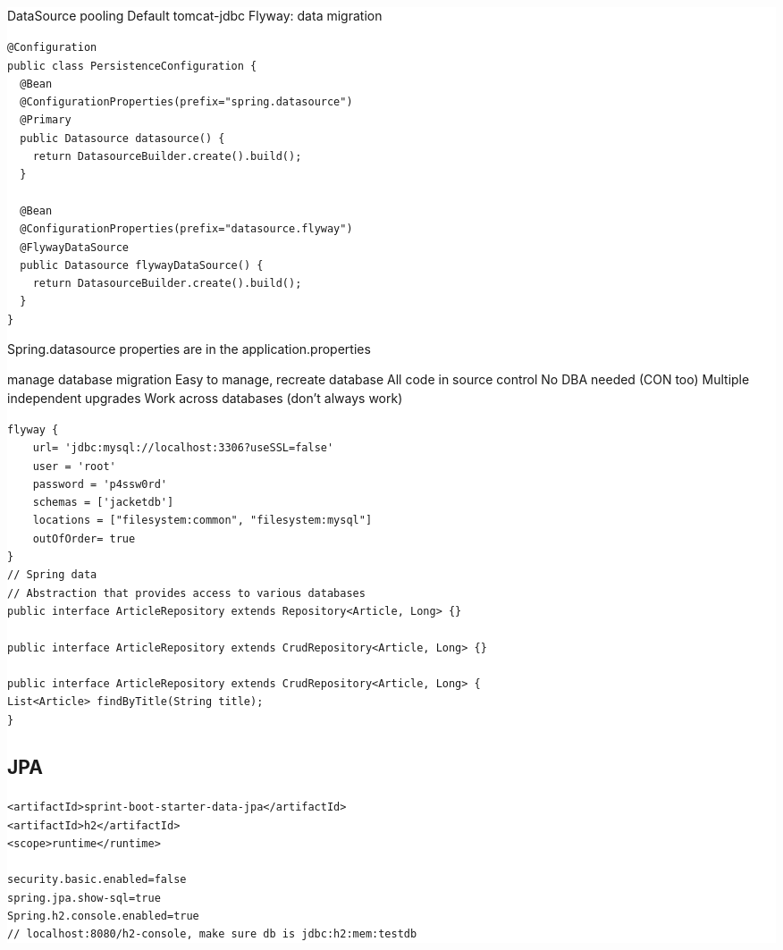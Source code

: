 DataSource pooling
	Default tomcat-jdbc
Flyway: data migration
```shell script
@Configuration
public class PersistenceConfiguration {
  @Bean
  @ConfigurationProperties(prefix="spring.datasource")
  @Primary
  public Datasource datasource() {
    return DatasourceBuilder.create().build();
  }

  @Bean
  @ConfigurationProperties(prefix="datasource.flyway")
  @FlywayDataSource
  public Datasource flywayDataSource() {
    return DatasourceBuilder.create().build();
  }
}
```
Spring.datasource properties are in the application.properties

manage database migration
	Easy to manage, recreate database
	All code in source control
	No DBA needed (CON too)
	Multiple independent upgrades
	Work across databases (don’t always work)
```shell script
flyway {
    url= 'jdbc:mysql://localhost:3306?useSSL=false'
    user = 'root'
    password = 'p4ssw0rd'
    schemas = ['jacketdb']
    locations = ["filesystem:common", "filesystem:mysql"]
    outOfOrder= true
}
// Spring data
// Abstraction that provides access to various databases
public interface ArticleRepository extends Repository<Article, Long> {}

public interface ArticleRepository extends CrudRepository<Article, Long> {}

public interface ArticleRepository extends CrudRepository<Article, Long> {
List<Article> findByTitle(String title);
}
```

## JPA

```shell script
<artifactId>sprint-boot-starter-data-jpa</artifactId>
<artifactId>h2</artifactId>
<scope>runtime</runtime>

security.basic.enabled=false
spring.jpa.show-sql=true
Spring.h2.console.enabled=true		
// localhost:8080/h2-console, make sure db is jdbc:h2:mem:testdb
```
